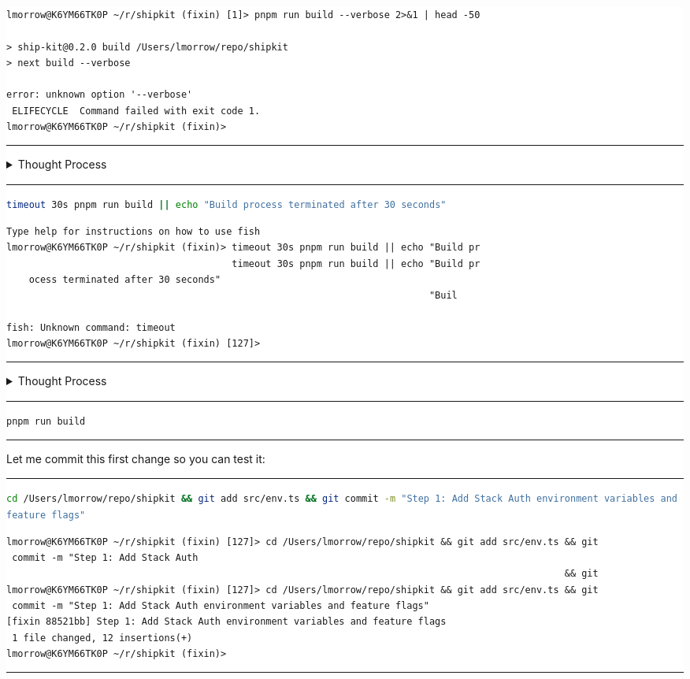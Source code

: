 ```
lmorrow@K6YM66TK0P ~/r/shipkit (fixin) [1]> pnpm run build --verbose 2>&1 | head -50

> ship-kit@0.2.0 build /Users/lmorrow/repo/shipkit
> next build --verbose

error: unknown option '--verbose'
 ELIFECYCLE  Command failed with exit code 1.
lmorrow@K6YM66TK0P ~/r/shipkit (fixin)>
```

---

<think><details><summary>Thought Process</summary></details></think>

---

```bash
timeout 30s pnpm run build || echo "Build process terminated after 30 seconds"
```

```
Type help for instructions on how to use fish
lmorrow@K6YM66TK0P ~/r/shipkit (fixin)> timeout 30s pnpm run build || echo "Build pr
                                        timeout 30s pnpm run build || echo "Build pr
    ocess terminated after 30 seconds"
                                                                           "Buil

fish: Unknown command: timeout
lmorrow@K6YM66TK0P ~/r/shipkit (fixin) [127]>
```

---

<think><details><summary>Thought Process</summary></details></think>

---

```bash
pnpm run build
```

---

Let me commit this first change so you can test it:

---

```bash
cd /Users/lmorrow/repo/shipkit && git add src/env.ts && git commit -m "Step 1: Add Stack Auth environment variables and feature flags"
```

```
lmorrow@K6YM66TK0P ~/r/shipkit (fixin) [127]> cd /Users/lmorrow/repo/shipkit && git add src/env.ts && git
 commit -m "Step 1: Add Stack Auth 
                                                                                                   && git
lmorrow@K6YM66TK0P ~/r/shipkit (fixin) [127]> cd /Users/lmorrow/repo/shipkit && git add src/env.ts && git
 commit -m "Step 1: Add Stack Auth environment variables and feature flags"
[fixin 88521bb] Step 1: Add Stack Auth environment variables and feature flags
 1 file changed, 12 insertions(+)
lmorrow@K6YM66TK0P ~/r/shipkit (fixin)>
```

---